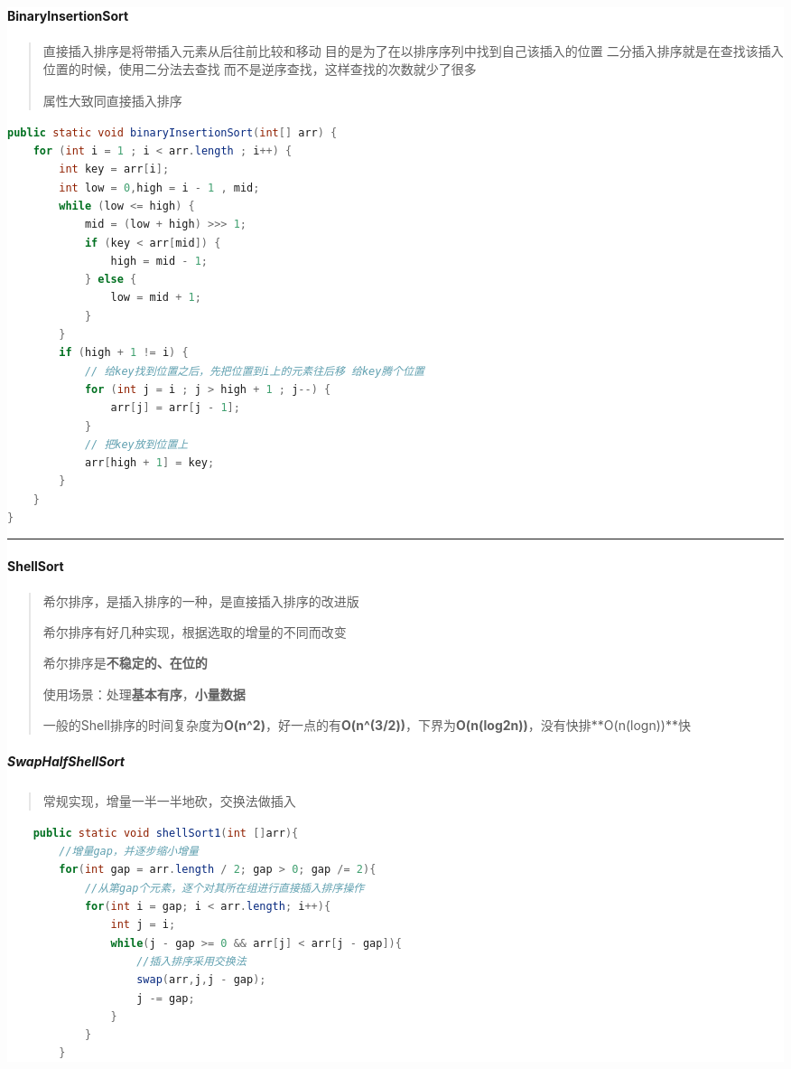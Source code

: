 #### BinaryInsertionSort

> 直接插入排序是将带插入元素从后往前比较和移动
> 目的是为了在以排序序列中找到自己该插入的位置
> 二分插入排序就是在查找该插入位置的时候，使用二分法去查找
> 而不是逆序查找，这样查找的次数就少了很多
>
> 属性大致同直接插入排序

```java
public static void binaryInsertionSort(int[] arr) {
    for (int i = 1 ; i < arr.length ; i++) {
        int key = arr[i];
        int low = 0,high = i - 1 , mid;
        while (low <= high) {
            mid = (low + high) >>> 1;
            if (key < arr[mid]) {
                high = mid - 1;
            } else {
                low = mid + 1;
            }
        }
        if (high + 1 != i) {
            // 给key找到位置之后，先把位置到i上的元素往后移 给key腾个位置
            for (int j = i ; j > high + 1 ; j--) {
                arr[j] = arr[j - 1];
            }
            // 把key放到位置上
            arr[high + 1] = key;
        }
    }
}
```

----------------

#### ShellSort

> 希尔排序，是插入排序的一种，是直接插入排序的改进版
>
> 希尔排序有好几种实现，根据选取的增量的不同而改变
>
> 希尔排序是**不稳定的、在位的**
>
> 使用场景：处理**基本有序**，**小量数据**
>
> 一般的Shell排序的时间复杂度为**O(n^2)**，好一点的有**O(n^(3/2))**，下界为**O(n(log2n))**，没有快排**O(n(logn))**快

##### SwapHalfShellSort

> 常规实现，增量一半一半地砍，交换法做插入

``` java
    public static void shellSort1(int []arr){
        //增量gap，并逐步缩小增量
        for(int gap = arr.length / 2; gap > 0; gap /= 2){
            //从第gap个元素，逐个对其所在组进行直接插入排序操作
            for(int i = gap; i < arr.length; i++){
                int j = i;
                while(j - gap >= 0 && arr[j] < arr[j - gap]){
                    //插入排序采用交换法
                    swap(arr,j,j - gap);
                    j -= gap;
                }
            }
        }
```